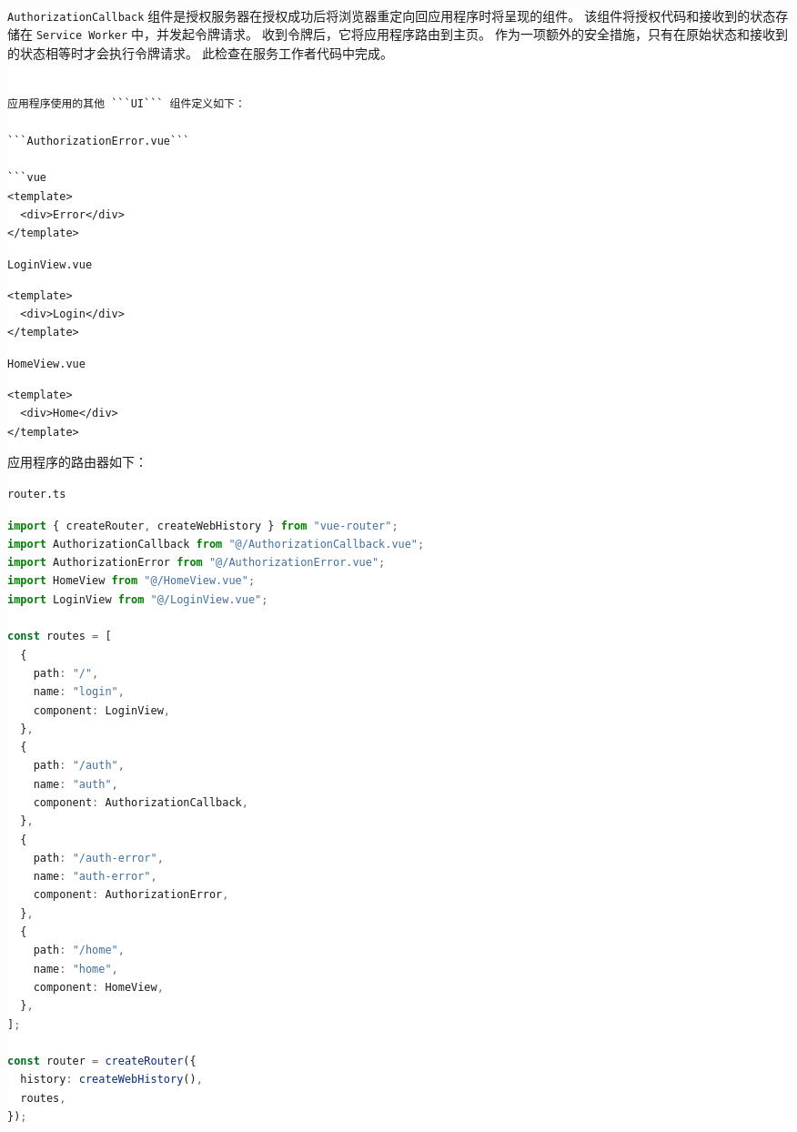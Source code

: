 ```AuthorizationCallback``` 组件是授权服务器在授权成功后将浏览器重定向回应用程序时将呈现的组件。 该组件将授权代码和接收到的状态存储在 ```Service Worker``` 中，并发起令牌请求。 收到令牌后，它将应用程序路由到主页。 作为一项额外的安全措施，只有在原始状态和接收到的状态相等时才会执行令牌请求。 此检查在服务工作者代码中完成。
</script>
```

应用程序使用的其他 ```UI``` 组件定义如下：

```AuthorizationError.vue```

```vue
<template>
  <div>Error</div>
</template>
```

```LoginView.vue```

```vue
<template>
  <div>Login</div>
</template>
```

```HomeView.vue```

```vue
<template>
  <div>Home</div>
</template>
```

应用程序的路由器如下：

```router.ts```

```typescript
import { createRouter, createWebHistory } from "vue-router";
import AuthorizationCallback from "@/AuthorizationCallback.vue";
import AuthorizationError from "@/AuthorizationError.vue";
import HomeView from "@/HomeView.vue";
import LoginView from "@/LoginView.vue";

const routes = [
  {
    path: "/",
    name: "login",
    component: LoginView,
  },
  {
    path: "/auth",
    name: "auth",
    component: AuthorizationCallback,
  },
  {
    path: "/auth-error",
    name: "auth-error",
    component: AuthorizationError,
  },
  {
    path: "/home",
    name: "home",
    component: HomeView,
  },
];

const router = createRouter({
  history: createWebHistory(),
  routes,
});

```